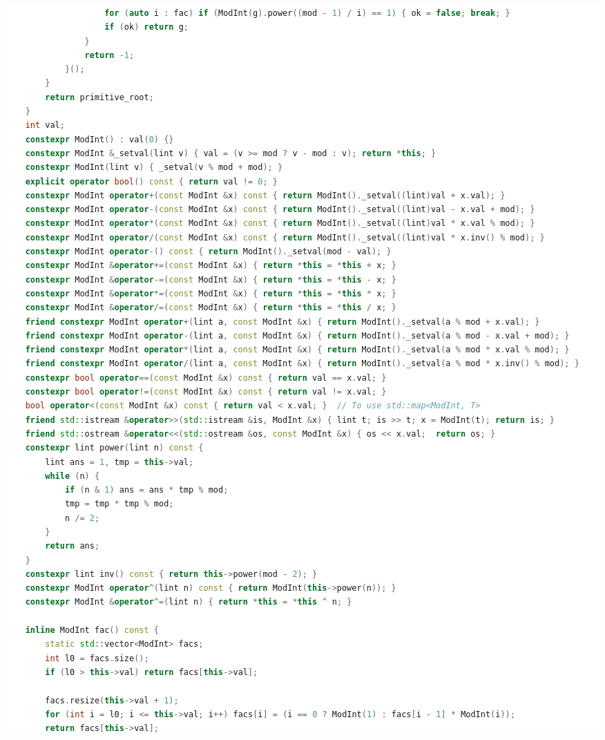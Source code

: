 ```cpp
                    for (auto i : fac) if (ModInt(g).power((mod - 1) / i) == 1) { ok = false; break; }
                    if (ok) return g;
                }
                return -1;
            }();
        }
        return primitive_root;
    }
    int val;
    constexpr ModInt() : val(0) {}
    constexpr ModInt &_setval(lint v) { val = (v >= mod ? v - mod : v); return *this; }
    constexpr ModInt(lint v) { _setval(v % mod + mod); }
    explicit operator bool() const { return val != 0; }
    constexpr ModInt operator+(const ModInt &x) const { return ModInt()._setval((lint)val + x.val); }
    constexpr ModInt operator-(const ModInt &x) const { return ModInt()._setval((lint)val - x.val + mod); }
    constexpr ModInt operator*(const ModInt &x) const { return ModInt()._setval((lint)val * x.val % mod); }
    constexpr ModInt operator/(const ModInt &x) const { return ModInt()._setval((lint)val * x.inv() % mod); }
    constexpr ModInt operator-() const { return ModInt()._setval(mod - val); }
    constexpr ModInt &operator+=(const ModInt &x) { return *this = *this + x; }
    constexpr ModInt &operator-=(const ModInt &x) { return *this = *this - x; }
    constexpr ModInt &operator*=(const ModInt &x) { return *this = *this * x; }
    constexpr ModInt &operator/=(const ModInt &x) { return *this = *this / x; }
    friend constexpr ModInt operator+(lint a, const ModInt &x) { return ModInt()._setval(a % mod + x.val); }
    friend constexpr ModInt operator-(lint a, const ModInt &x) { return ModInt()._setval(a % mod - x.val + mod); }
    friend constexpr ModInt operator*(lint a, const ModInt &x) { return ModInt()._setval(a % mod * x.val % mod); }
    friend constexpr ModInt operator/(lint a, const ModInt &x) { return ModInt()._setval(a % mod * x.inv() % mod); }
    constexpr bool operator==(const ModInt &x) const { return val == x.val; }
    constexpr bool operator!=(const ModInt &x) const { return val != x.val; }
    bool operator<(const ModInt &x) const { return val < x.val; }  // To use std::map<ModInt, T>
    friend std::istream &operator>>(std::istream &is, ModInt &x) { lint t; is >> t; x = ModInt(t); return is; }
    friend std::ostream &operator<<(std::ostream &os, const ModInt &x) { os << x.val;  return os; }
    constexpr lint power(lint n) const {
        lint ans = 1, tmp = this->val;
        while (n) {
            if (n & 1) ans = ans * tmp % mod;
            tmp = tmp * tmp % mod;
            n /= 2;
        }
        return ans;
    }
    constexpr lint inv() const { return this->power(mod - 2); }
    constexpr ModInt operator^(lint n) const { return ModInt(this->power(n)); }
    constexpr ModInt &operator^=(lint n) { return *this = *this ^ n; }

    inline ModInt fac() const {
        static std::vector<ModInt> facs;
        int l0 = facs.size();
        if (l0 > this->val) return facs[this->val];

        facs.resize(this->val + 1);
        for (int i = l0; i <= this->val; i++) facs[i] = (i == 0 ? ModInt(1) : facs[i - 1] * ModInt(i));
        return facs[this->val];
```